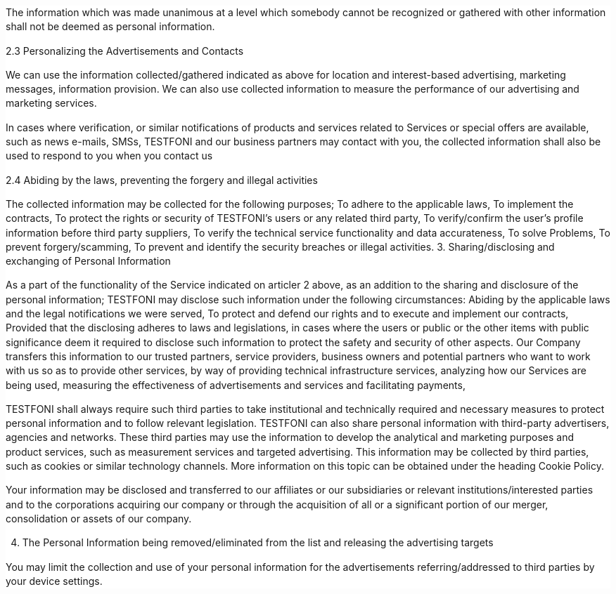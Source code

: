 The information which was made unanimous at a level which somebody cannot be recognized or gathered with other information shall not be deemed as personal information. 

2.3 Personalizing the Advertisements and Contacts  

We can use the information collected/gathered indicated as above for location and interest-based advertising, marketing messages, information provision. We can also use collected information to measure the performance of our advertising and marketing services. 

In cases where verification, or similar notifications of products and services related to Services or special offers are available, such as news e-mails, SMSs, TESTFONI and our business partners may contact with you, the collected information shall also be used to respond to you when you contact us 


2.4 Abiding by the laws, preventing the forgery and illegal activities 

The collected information may be collected for the following purposes;
To adhere to the applicable laws,
To implement the contracts,
To protect the rights or security of TESTFONI’s users or any related third party, 
To verify/confirm the user’s profile information before third party suppliers, 
To verify the technical service functionality and data accurateness, 
To solve Problems, 
To prevent forgery/scamming, 
To prevent and identify the security breaches or illegal activities.
3. Sharing/disclosing and exchanging of Personal Information 

As a part of the functionality of the Service indicated on articler 2 above, as an addition to the sharing and disclosure of the personal information; TESTFONI may disclose such information under the following circumstances:
Abiding by the applicable laws and the legal notifications we were served,
To protect and defend our rights and to execute and implement our contracts,
Provided that the disclosing adheres to laws and legislations, in cases where the users or public or the other items with public significance deem it required to disclose such information to protect the safety and security of other aspects.
Our Company transfers this information to our trusted partners, service providers, business owners and potential partners who want to work with us so as to provide other services, by way of providing technical infrastructure services, analyzing how our Services are being used, measuring the effectiveness of advertisements and services and facilitating payments, 

TESTFONI shall always require such third parties to take institutional and technically required and necessary measures to protect personal information and to follow relevant legislation. TESTFONI can also share personal information with third-party advertisers, agencies and networks. These third parties may use the information to develop the analytical and marketing purposes and product services, such as measurement services and targeted advertising. This information may be collected by third parties, such as cookies or similar technology channels. More information on this topic can be obtained under the heading Cookie Policy. 

Your information may be disclosed and transferred to our affiliates or our subsidiaries or relevant institutions/interested parties and to the corporations acquiring our company or through the acquisition of all or a significant portion of our merger, consolidation or assets of our company. 

4. The Personal Information being removed/eliminated from the list and releasing the advertising targets 

You may limit the collection and use of your personal information for the advertisements referring/addressed to third parties by your device settings. 
